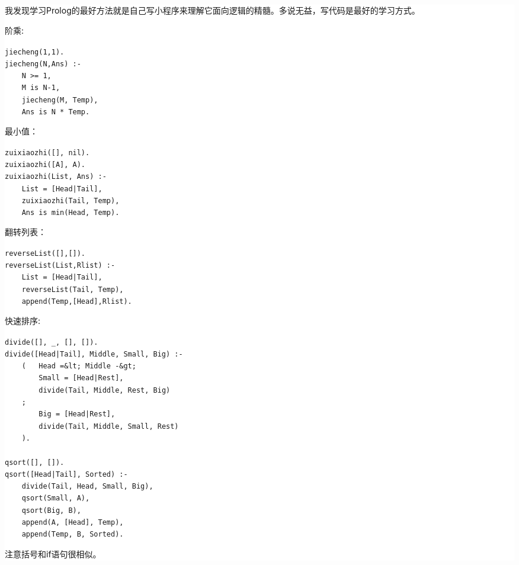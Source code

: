 我发现学习Prolog的最好方法就是自己写小程序来理解它面向逻辑的精髓。多说无益，写代码是最好的学习方式。

阶乘:

```
jiecheng(1,1).
jiecheng(N,Ans) :-
	N >= 1,
	M is N-1,
	jiecheng(M, Temp),
	Ans is N * Temp.
```


最小值：

```
zuixiaozhi([], nil).
zuixiaozhi([A], A).
zuixiaozhi(List, Ans) :-
	List = [Head|Tail],
	zuixiaozhi(Tail, Temp),
	Ans is min(Head, Temp).

```


翻转列表：

```
reverseList([],[]).
reverseList(List,Rlist) :-
	List = [Head|Tail],
	reverseList(Tail, Temp),
	append(Temp,[Head],Rlist).
```


快速排序:

```
divide([], _, [], []).
divide([Head|Tail], Middle, Small, Big) :-
	(	Head =&lt; Middle -&gt;
		Small = [Head|Rest],
		divide(Tail, Middle, Rest, Big)
	;
		Big = [Head|Rest],
		divide(Tail, Middle, Small, Rest)
	).

qsort([], []).
qsort([Head|Tail], Sorted) :-
	divide(Tail, Head, Small, Big),
	qsort(Small, A),
	qsort(Big, B),
	append(A, [Head], Temp),
	append(Temp, B, Sorted).

```
注意括号和if语句很相似。

